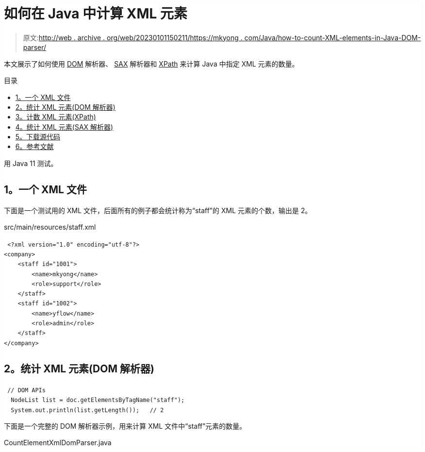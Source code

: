 # 如何在 Java 中计算 XML 元素

> 原文:[http://web . archive . org/web/20230101150211/https://mkyong . com/Java/how-to-count-XML-elements-in-Java-DOM-parser/](http://web.archive.org/web/20230101150211/https://mkyong.com/java/how-to-count-xml-elements-in-java-dom-parser/)

本文展示了如何使用 [DOM](http://web.archive.org/web/20220626054146/https://en.wikipedia.org/wiki/Document_Object_Model) 解析器、 [SAX](http://web.archive.org/web/20220626054146/https://en.wikipedia.org/wiki/Simple_API_for_XML) 解析器和 [XPath](http://web.archive.org/web/20220626054146/https://en.wikipedia.org/wiki/XPath) 来计算 Java 中指定 XML 元素的数量。

目录

*   [1。一个 XML 文件](#an-xml-file)
*   [2。统计 XML 元素(DOM 解析器)](#count-the-xml-elements-dom-parser)
*   [3。计数 XML 元素(XPath)](#count-the-xml-elements-xpath)
*   [4。统计 XML 元素(SAX 解析器)](#count-the-xml-elements-sax-parser)
*   [5。下载源代码](#download-source-code)
*   [6。参考文献](#references)

用 Java 11 测试。

## 1。一个 XML 文件

下面是一个测试用的 XML 文件，后面所有的例子都会统计称为“staff”的 XML 元素的个数，输出是 2。

src/main/resources/staff.xml

```
 <?xml version="1.0" encoding="utf-8"?>
<company>
    <staff id="1001">
        <name>mkyong</name>
        <role>support</role>
    </staff>
    <staff id="1002">
        <name>yflow</name>
        <role>admin</role>
    </staff>
</company> 
```

## 2。统计 XML 元素(DOM 解析器)

```
 // DOM APIs
  NodeList list = doc.getElementsByTagName("staff");
  System.out.println(list.getLength());   // 2 
```

下面是一个完整的 DOM 解析器示例，用来计算 XML 文件中“staff”元素的数量。

CountElementXmlDomParser.java
